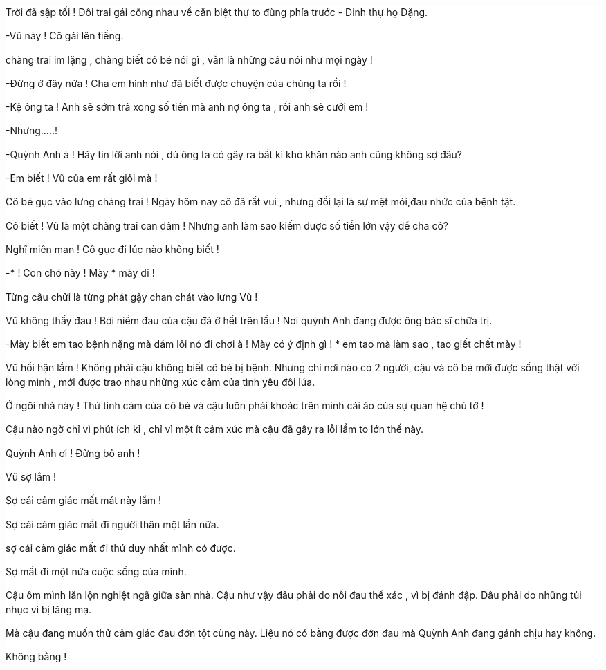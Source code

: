 

Trời đã sập tối ! Đôi trai gái cõng nhau về căn biệt thự to đùng phía trước - Dinh thự họ Đặng.

-Vũ này ! Cô gái lên tiếng.

chàng trai im lặng , chàng biết cô bé nói gì , vẫn là những câu nói như mọi ngày !

-Đừng ở đây nữa ! Cha em hình như đã biết được chuyện của chúng ta rồi !

-Kệ ông ta ! Anh sẽ sớm trả xong số tiền mà anh nợ ông ta , rồi anh sẽ cưới em !

-Nhưng.....!


-Quỳnh Anh à ! Hãy tin lời anh nói , dù ông ta có gây ra bất kì khó khăn nào anh cũng không sợ đâu?

-Em biết ! Vũ của em rất giỏi mà ! 

Cô bé gục vào lưng chàng trai ! Ngày hôm nay cô đã rất vui , nhưng đổi lại là sự mệt mỏi,đau nhức của bệnh tật.

Cô biết ! Vũ là một chàng trai can đảm ! Nhưng anh làm sao kiếm được số tiền lớn vậy để cha cô?

Nghĩ miên man ! Cô gục đi lúc nào không biết !


-* ! Con chó này ! Mày * mày đi !

Từng câu chửi là từng phát gậy chan chát vào lưng Vũ !

Vũ không thấy đau ! Bởi niềm đau của cậu đã ở hết trên lầu ! Nơi quỳnh Anh đang được ông bác sĩ chữa trị.

-Mày biết em tao bệnh nặng mà dám lôi nó đi chơi à ! Mày có ý định gì ! * em tao mà làm sao , tao giết chết mày !

Vũ hối hận lắm ! Không phải cậu không biết cô bé bị bệnh. Nhưng chỉ nơi nào có 2 người, cậu và cô bé mới được sống thật với lòng mình , mới được trao nhau những xúc cảm của tình yêu đôi lứa.

Ở ngôi nhà này ! Thứ tình cảm của cô bé và cậu luôn phải khoác trên mình cái áo của sự quan hệ chủ tớ !

Cậu nào ngờ chỉ vì phút ích kỉ , chỉ vì một ít cảm xúc mà cậu đã gây ra lỗi lầm to lớn thế này.

Quỳnh Anh ơi ! Đừng bỏ anh !

Vũ sợ lắm !

Sợ cái cảm giác mất mát này lắm !

Sợ cái cảm giác mất đi người thân một lần nữa.

sợ cái cảm giác mất đi thứ duy nhất mình có được.

Sợ mất đi một nửa cuộc sống của mình.

Cậu ôm mình lăn lộn nghiệt ngã giữa sàn nhà. Cậu như vậy đâu phải do nỗi đau thể xác , vì bị đánh đập.
Đâu phải do những tủi nhục vì bị lăng mạ.

Mà cậu đang muốn thử cảm giác đau đớn tột cùng này. Liệu nó có bằng được đớn đau mà Quỳnh Anh đang gánh chịu hay không.

Không bằng !
